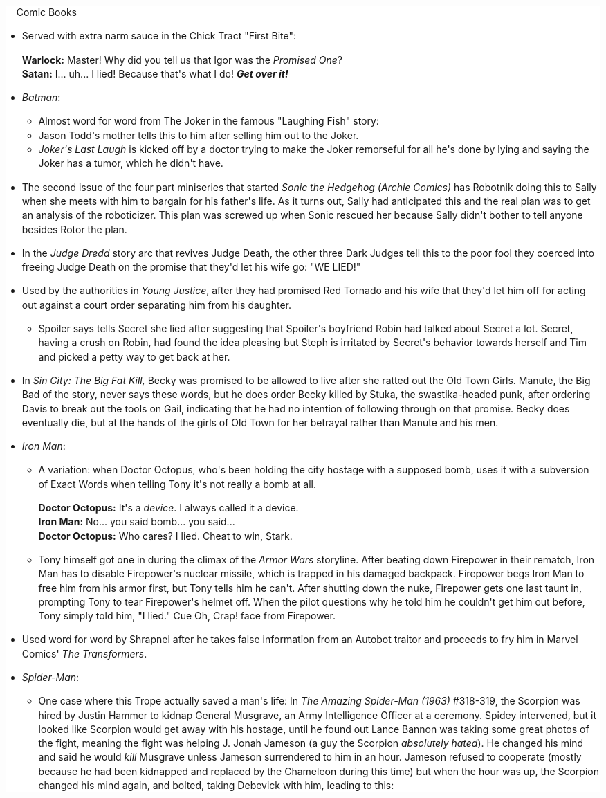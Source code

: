     Comic Books 

-   Served with extra narm sauce in the Chick Tract "First Bite":
    
    **Warlock:** Master! Why did you tell us that Igor was the _Promised One_?  
    **Satan:** I... uh... I lied! Because that's what I do! _**Get over it!**_
    
-   _Batman_:
    -   Almost word for word from The Joker in the famous "Laughing Fish" story:
    -   Jason Todd's mother tells this to him after selling him out to the Joker.
    -   _Joker's Last Laugh_ is kicked off by a doctor trying to make the Joker remorseful for all he's done by lying and saying the Joker has a tumor, which he didn't have.
-   The second issue of the four part miniseries that started _Sonic the Hedgehog (Archie Comics)_ has Robotnik doing this to Sally when she meets with him to bargain for his father's life. As it turns out, Sally had anticipated this and the real plan was to get an analysis of the roboticizer. This plan was screwed up when Sonic rescued her because Sally didn't bother to tell anyone besides Rotor the plan.
-   In the _Judge Dredd_ story arc that revives Judge Death, the other three Dark Judges tell this to the poor fool they coerced into freeing Judge Death on the promise that they'd let his wife go: "WE LIED!"
-   Used by the authorities in _Young Justice_, after they had promised Red Tornado and his wife that they'd let him off for acting out against a court order separating him from his daughter.
    -   Spoiler says tells Secret she lied after suggesting that Spoiler's boyfriend Robin had talked about Secret a lot. Secret, having a crush on Robin, had found the idea pleasing but Steph is irritated by Secret's behavior towards herself and Tim and picked a petty way to get back at her.
-   In _Sin City: The Big Fat Kill,_ Becky was promised to be allowed to live after she ratted out the Old Town Girls. Manute, the Big Bad of the story, never says these words, but he does order Becky killed by Stuka, the swastika-headed punk, after ordering Davis to break out the tools on Gail, indicating that he had no intention of following through on that promise. Becky does eventually die, but at the hands of the girls of Old Town for her betrayal rather than Manute and his men.

-   _Iron Man_:
    -   A variation: when Doctor Octopus, who's been holding the city hostage with a supposed bomb, uses it with a subversion of Exact Words when telling Tony it's not really a bomb at all.
        
        **Doctor Octopus:** It's a _device_. I always called it a device.  
        **Iron Man:** No... you said bomb... you said...  
        **Doctor Octopus:** Who cares? I lied. Cheat to win, Stark.
        
    -   Tony himself got one in during the climax of the _Armor Wars_ storyline. After beating down Firepower in their rematch, Iron Man has to disable Firepower's nuclear missile, which is trapped in his damaged backpack. Firepower begs Iron Man to free him from his armor first, but Tony tells him he can't. After shutting down the nuke, Firepower gets one last taunt in, prompting Tony to tear Firepower's helmet off. When the pilot questions why he told him he couldn't get him out before, Tony simply told him, "I lied." Cue Oh, Crap! face from Firepower.
-   Used word for word by Shrapnel after he takes false information from an Autobot traitor and proceeds to fry him in Marvel Comics' _The Transformers_.
-   _Spider-Man_:
    
    -   One case where this Trope actually saved a man's life: In _The Amazing Spider-Man (1963)_ #318-319, the Scorpion was hired by Justin Hammer to kidnap General Musgrave, an Army Intelligence Officer at a ceremony. Spidey intervened, but it looked like Scorpion would get away with his hostage, until he found out Lance Bannon was taking some great photos of the fight, meaning the fight was helping J. Jonah Jameson (a guy the Scorpion _absolutely hated_). He changed his mind and said he would _kill_ Musgrave unless Jameson surrendered to him in an hour. Jameson refused to cooperate (mostly because he had been kidnapped and replaced by the Chameleon during this time) but when the hour was up, the Scorpion changed his mind again, and bolted, taking Debevick with him, leading to this:
    